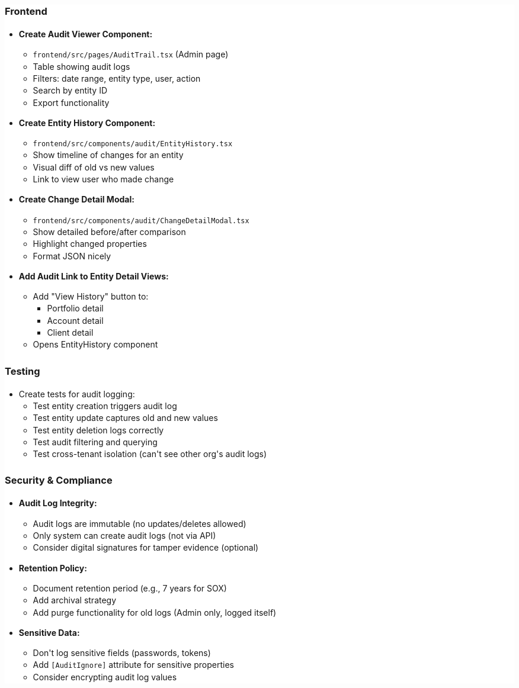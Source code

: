 ### Frontend

- **Create Audit Viewer Component:**
  - `frontend/src/pages/AuditTrail.tsx` (Admin page)
  - Table showing audit logs
  - Filters: date range, entity type, user, action
  - Search by entity ID
  - Export functionality

- **Create Entity History Component:**
  - `frontend/src/components/audit/EntityHistory.tsx`
  - Show timeline of changes for an entity
  - Visual diff of old vs new values
  - Link to view user who made change

- **Create Change Detail Modal:**
  - `frontend/src/components/audit/ChangeDetailModal.tsx`
  - Show detailed before/after comparison
  - Highlight changed properties
  - Format JSON nicely

- **Add Audit Link to Entity Detail Views:**
  - Add "View History" button to:
    - Portfolio detail
    - Account detail
    - Client detail
  - Opens EntityHistory component

### Testing

- Create tests for audit logging:
  - Test entity creation triggers audit log
  - Test entity update captures old and new values
  - Test entity deletion logs correctly
  - Test audit filtering and querying
  - Test cross-tenant isolation (can't see other org's audit logs)

### Security & Compliance

- **Audit Log Integrity:**
  - Audit logs are immutable (no updates/deletes allowed)
  - Only system can create audit logs (not via API)
  - Consider digital signatures for tamper evidence (optional)

- **Retention Policy:**
  - Document retention period (e.g., 7 years for SOX)
  - Add archival strategy
  - Add purge functionality for old logs (Admin only, logged itself)

- **Sensitive Data:**
  - Don't log sensitive fields (passwords, tokens)
  - Add `[AuditIgnore]` attribute for sensitive properties
  - Consider encrypting audit log values
